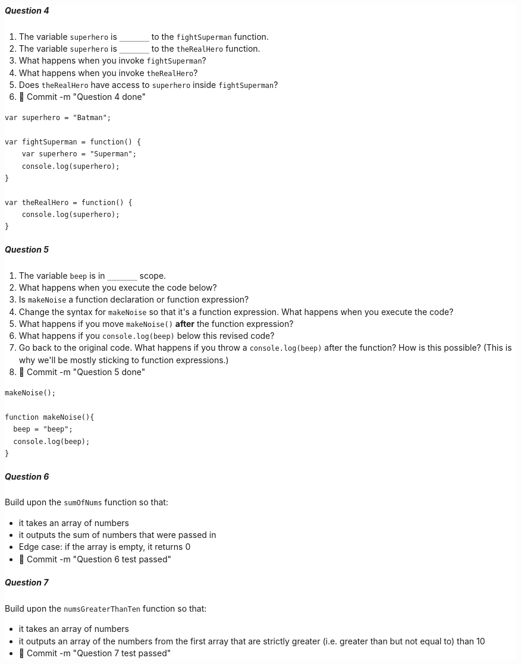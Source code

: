 ##### Question 4

1. The variable `superhero` is `_______` to the `fightSuperman` function.
2. The variable `superhero` is `_______` to the `theRealHero` function.
3. What happens when you invoke `fightSuperman`?
4. What happens when you invoke `theRealHero`?
5. Does `theRealHero` have access to `superhero` inside `fightSuperman`?
4. :dart: Commit -m "Question 4 done"

```
var superhero = "Batman";

var fightSuperman = function() {
	var superhero = "Superman";
	console.log(superhero);
}

var theRealHero = function() {
	console.log(superhero);
}
```

##### Question 5

1. The variable `beep` is in `_______` scope.
2. What happens when you execute the code below?
4. Is `makeNoise` a function declaration or function expression?
5. Change the syntax for `makeNoise` so that it's a function expression. What happens when you execute the code?
3. What happens if you move `makeNoise()` **after** the function expression?
4. What happens if you `console.log(beep)` below this revised code?
4. Go back to the original code. What happens if you throw a `console.log(beep)` after the function? How is this possible? (This is why we'll be mostly sticking to function expressions.)
4. :dart: Commit -m "Question 5 done"

```
makeNoise();

function makeNoise(){
  beep = "beep";
  console.log(beep);
}
```

##### Question 6

Build upon the `sumOfNums` function so that:
  - it takes an array of numbers
  - it outputs the sum of numbers that were passed in
  - Edge case: if the array is empty, it returns 0
  - :dart: Commit -m "Question 6 test passed"

##### Question 7

Build upon the `numsGreaterThanTen` function so that:
  - it takes an array of numbers
  - it outputs an array of the numbers from the first array that are strictly greater (i.e. greater than but not equal to) than 10
  - :dart: Commit -m "Question 7 test passed"
